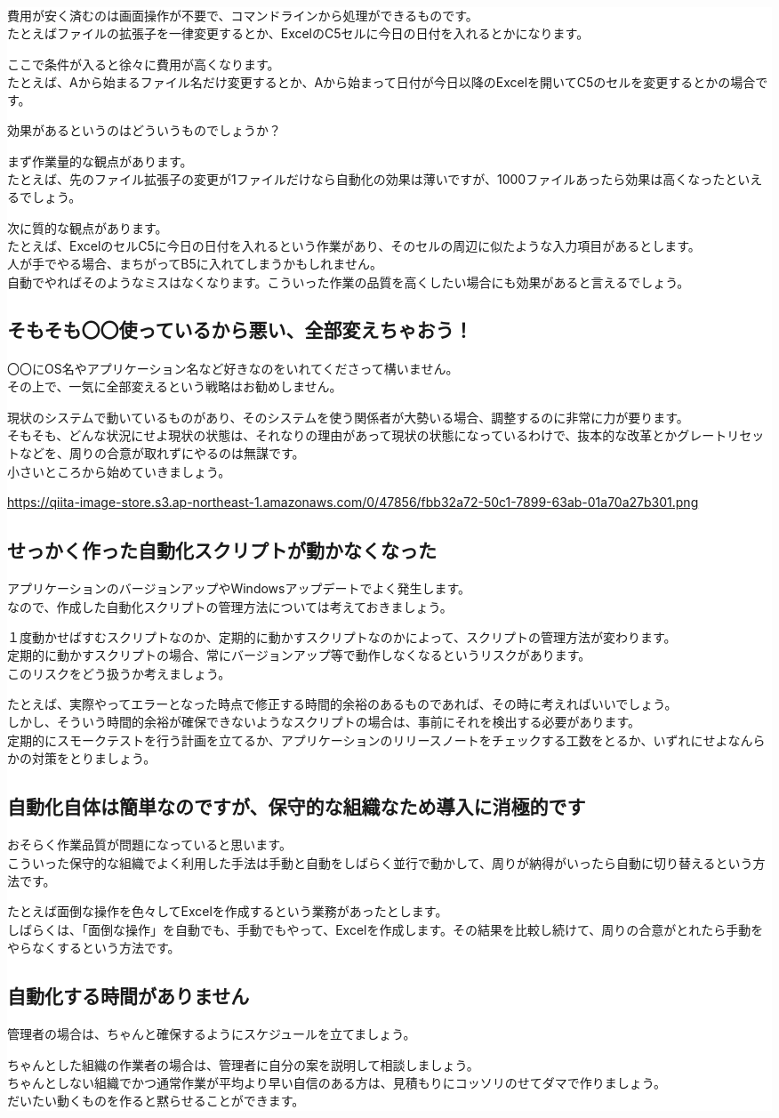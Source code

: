 費用が安く済むのは画面操作が不要で、コマンドラインから処理ができるものです。  
たとえばファイルの拡張子を一律変更するとか、ExcelのC5セルに今日の日付を入れるとかになります。  
  
ここで条件が入ると徐々に費用が高くなります。  
たとえば、Aから始まるファイル名だけ変更するとか、Aから始まって日付が今日以降のExcelを開いてC5のセルを変更するとかの場合です。  
  
  
効果があるというのはどういうものでしょうか？  
  
まず作業量的な観点があります。  
たとえば、先のファイル拡張子の変更が1ファイルだけなら自動化の効果は薄いですが、1000ファイルあったら効果は高くなったといえるでしょう。  
  
次に質的な観点があります。  
たとえば、ExcelのセルC5に今日の日付を入れるという作業があり、そのセルの周辺に似たような入力項目があるとします。  
人が手でやる場合、まちがってB5に入れてしまうかもしれません。  
自動でやればそのようなミスはなくなります。こういった作業の品質を高くしたい場合にも効果があると言えるでしょう。  
  
## そもそも〇〇使っているから悪い、全部変えちゃおう！  
〇〇にOS名やアプリケーション名など好きなのをいれてくださって構いません。  
その上で、一気に全部変えるという戦略はお勧めしません。  
  
現状のシステムで動いているものがあり、そのシステムを使う関係者が大勢いる場合、調整するのに非常に力が要ります。  
そもそも、どんな状況にせよ現状の状態は、それなりの理由があって現状の状態になっているわけで、抜本的な改革とかグレートリセットなどを、周りの合意が取れずにやるのは無謀です。  
小さいところから始めていきましょう。  
  
https://qiita-image-store.s3.ap-northeast-1.amazonaws.com/0/47856/fbb32a72-50c1-7899-63ab-01a70a27b301.png  
  
  
## せっかく作った自動化スクリプトが動かなくなった  
アプリケーションのバージョンアップやWindowsアップデートでよく発生します。  
なので、作成した自動化スクリプトの管理方法については考えておきましょう。  
  
１度動かせばすむスクリプトなのか、定期的に動かすスクリプトなのかによって、スクリプトの管理方法が変わります。  
定期的に動かすスクリプトの場合、常にバージョンアップ等で動作しなくなるというリスクがあります。  
このリスクをどう扱うか考えましょう。  
  
たとえば、実際やってエラーとなった時点で修正する時間的余裕のあるものであれば、その時に考えればいいでしょう。  
しかし、そういう時間的余裕が確保できないようなスクリプトの場合は、事前にそれを検出する必要があります。  
定期的にスモークテストを行う計画を立てるか、アプリケーションのリリースノートをチェックする工数をとるか、いずれにせよなんらかの対策をとりましょう。  
  
## 自動化自体は簡単なのですが、保守的な組織なため導入に消極的です  
おそらく作業品質が問題になっていると思います。  
こういった保守的な組織でよく利用した手法は手動と自動をしばらく並行で動かして、周りが納得がいったら自動に切り替えるという方法です。  
  
たとえば面倒な操作を色々してExcelを作成するという業務があったとします。  
しばらくは、「面倒な操作」を自動でも、手動でもやって、Excelを作成します。その結果を比較し続けて、周りの合意がとれたら手動をやらなくするという方法です。  
  
  
## 自動化する時間がありません  
管理者の場合は、ちゃんと確保するようにスケジュールを立てましょう。  
  
ちゃんとした組織の作業者の場合は、管理者に自分の案を説明して相談しましょう。  
ちゃんとしない組織でかつ通常作業が平均より早い自信のある方は、見積もりにコッソリのせてダマで作りましょう。  
だいたい動くものを作ると黙らせることができます。  
  